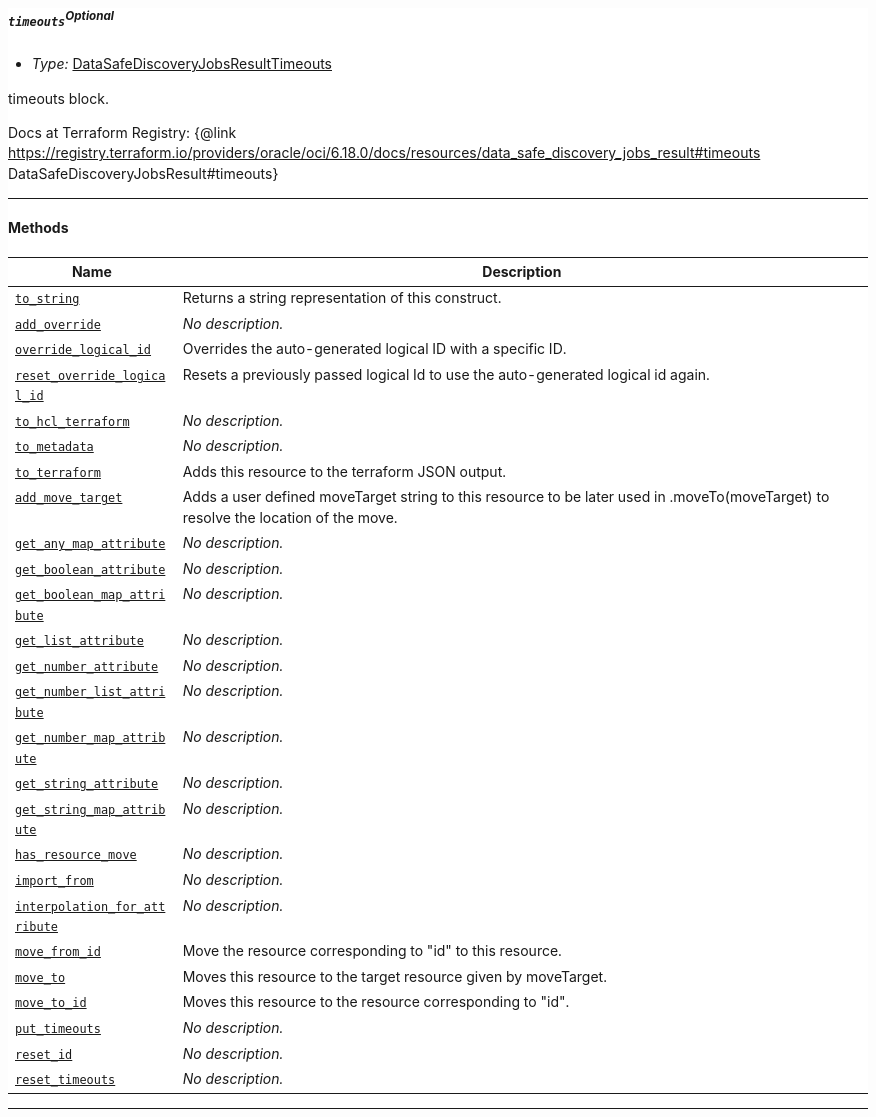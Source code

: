 ##### `timeouts`<sup>Optional</sup> <a name="timeouts" id="rhizo-co-terraform-provider-oci.dataSafeDiscoveryJobsResult.DataSafeDiscoveryJobsResult.Initializer.parameter.timeouts"></a>

- *Type:* <a href="#rhizo-co-terraform-provider-oci.dataSafeDiscoveryJobsResult.DataSafeDiscoveryJobsResultTimeouts">DataSafeDiscoveryJobsResultTimeouts</a>

timeouts block.

Docs at Terraform Registry: {@link https://registry.terraform.io/providers/oracle/oci/6.18.0/docs/resources/data_safe_discovery_jobs_result#timeouts DataSafeDiscoveryJobsResult#timeouts}

---

#### Methods <a name="Methods" id="Methods"></a>

| **Name** | **Description** |
| --- | --- |
| <code><a href="#rhizo-co-terraform-provider-oci.dataSafeDiscoveryJobsResult.DataSafeDiscoveryJobsResult.toString">to_string</a></code> | Returns a string representation of this construct. |
| <code><a href="#rhizo-co-terraform-provider-oci.dataSafeDiscoveryJobsResult.DataSafeDiscoveryJobsResult.addOverride">add_override</a></code> | *No description.* |
| <code><a href="#rhizo-co-terraform-provider-oci.dataSafeDiscoveryJobsResult.DataSafeDiscoveryJobsResult.overrideLogicalId">override_logical_id</a></code> | Overrides the auto-generated logical ID with a specific ID. |
| <code><a href="#rhizo-co-terraform-provider-oci.dataSafeDiscoveryJobsResult.DataSafeDiscoveryJobsResult.resetOverrideLogicalId">reset_override_logical_id</a></code> | Resets a previously passed logical Id to use the auto-generated logical id again. |
| <code><a href="#rhizo-co-terraform-provider-oci.dataSafeDiscoveryJobsResult.DataSafeDiscoveryJobsResult.toHclTerraform">to_hcl_terraform</a></code> | *No description.* |
| <code><a href="#rhizo-co-terraform-provider-oci.dataSafeDiscoveryJobsResult.DataSafeDiscoveryJobsResult.toMetadata">to_metadata</a></code> | *No description.* |
| <code><a href="#rhizo-co-terraform-provider-oci.dataSafeDiscoveryJobsResult.DataSafeDiscoveryJobsResult.toTerraform">to_terraform</a></code> | Adds this resource to the terraform JSON output. |
| <code><a href="#rhizo-co-terraform-provider-oci.dataSafeDiscoveryJobsResult.DataSafeDiscoveryJobsResult.addMoveTarget">add_move_target</a></code> | Adds a user defined moveTarget string to this resource to be later used in .moveTo(moveTarget) to resolve the location of the move. |
| <code><a href="#rhizo-co-terraform-provider-oci.dataSafeDiscoveryJobsResult.DataSafeDiscoveryJobsResult.getAnyMapAttribute">get_any_map_attribute</a></code> | *No description.* |
| <code><a href="#rhizo-co-terraform-provider-oci.dataSafeDiscoveryJobsResult.DataSafeDiscoveryJobsResult.getBooleanAttribute">get_boolean_attribute</a></code> | *No description.* |
| <code><a href="#rhizo-co-terraform-provider-oci.dataSafeDiscoveryJobsResult.DataSafeDiscoveryJobsResult.getBooleanMapAttribute">get_boolean_map_attribute</a></code> | *No description.* |
| <code><a href="#rhizo-co-terraform-provider-oci.dataSafeDiscoveryJobsResult.DataSafeDiscoveryJobsResult.getListAttribute">get_list_attribute</a></code> | *No description.* |
| <code><a href="#rhizo-co-terraform-provider-oci.dataSafeDiscoveryJobsResult.DataSafeDiscoveryJobsResult.getNumberAttribute">get_number_attribute</a></code> | *No description.* |
| <code><a href="#rhizo-co-terraform-provider-oci.dataSafeDiscoveryJobsResult.DataSafeDiscoveryJobsResult.getNumberListAttribute">get_number_list_attribute</a></code> | *No description.* |
| <code><a href="#rhizo-co-terraform-provider-oci.dataSafeDiscoveryJobsResult.DataSafeDiscoveryJobsResult.getNumberMapAttribute">get_number_map_attribute</a></code> | *No description.* |
| <code><a href="#rhizo-co-terraform-provider-oci.dataSafeDiscoveryJobsResult.DataSafeDiscoveryJobsResult.getStringAttribute">get_string_attribute</a></code> | *No description.* |
| <code><a href="#rhizo-co-terraform-provider-oci.dataSafeDiscoveryJobsResult.DataSafeDiscoveryJobsResult.getStringMapAttribute">get_string_map_attribute</a></code> | *No description.* |
| <code><a href="#rhizo-co-terraform-provider-oci.dataSafeDiscoveryJobsResult.DataSafeDiscoveryJobsResult.hasResourceMove">has_resource_move</a></code> | *No description.* |
| <code><a href="#rhizo-co-terraform-provider-oci.dataSafeDiscoveryJobsResult.DataSafeDiscoveryJobsResult.importFrom">import_from</a></code> | *No description.* |
| <code><a href="#rhizo-co-terraform-provider-oci.dataSafeDiscoveryJobsResult.DataSafeDiscoveryJobsResult.interpolationForAttribute">interpolation_for_attribute</a></code> | *No description.* |
| <code><a href="#rhizo-co-terraform-provider-oci.dataSafeDiscoveryJobsResult.DataSafeDiscoveryJobsResult.moveFromId">move_from_id</a></code> | Move the resource corresponding to "id" to this resource. |
| <code><a href="#rhizo-co-terraform-provider-oci.dataSafeDiscoveryJobsResult.DataSafeDiscoveryJobsResult.moveTo">move_to</a></code> | Moves this resource to the target resource given by moveTarget. |
| <code><a href="#rhizo-co-terraform-provider-oci.dataSafeDiscoveryJobsResult.DataSafeDiscoveryJobsResult.moveToId">move_to_id</a></code> | Moves this resource to the resource corresponding to "id". |
| <code><a href="#rhizo-co-terraform-provider-oci.dataSafeDiscoveryJobsResult.DataSafeDiscoveryJobsResult.putTimeouts">put_timeouts</a></code> | *No description.* |
| <code><a href="#rhizo-co-terraform-provider-oci.dataSafeDiscoveryJobsResult.DataSafeDiscoveryJobsResult.resetId">reset_id</a></code> | *No description.* |
| <code><a href="#rhizo-co-terraform-provider-oci.dataSafeDiscoveryJobsResult.DataSafeDiscoveryJobsResult.resetTimeouts">reset_timeouts</a></code> | *No description.* |

---